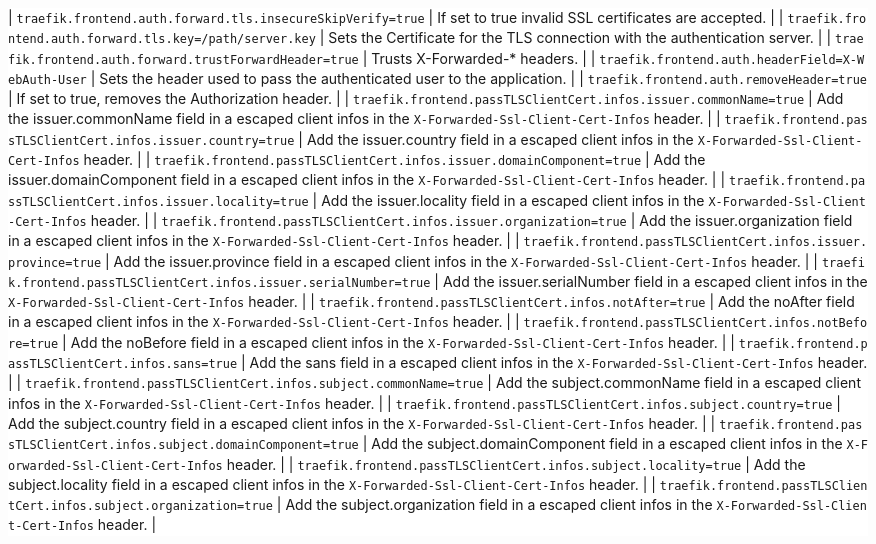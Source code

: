 | `traefik.frontend.auth.forward.tls.insecureSkipVerify=true`             | If set to true invalid SSL certificates are accepted.                                                                                                                                                                         |
| `traefik.frontend.auth.forward.tls.key=/path/server.key`                | Sets the Certificate for the TLS connection with the authentication server.                                                                                                                                                   |
| `traefik.frontend.auth.forward.trustForwardHeader=true`                 | Trusts X-Forwarded-* headers.                                                                                                                                                                                                 |
| `traefik.frontend.auth.headerField=X-WebAuth-User`                      | Sets the header used to pass the authenticated user to the application.                                                                                                                                                       |
| `traefik.frontend.auth.removeHeader=true`                               | If set to true, removes the Authorization header.                                                                                                                                                                             |
| `traefik.frontend.passTLSClientCert.infos.issuer.commonName=true`       | Add the issuer.commonName field in a escaped client infos in the `X-Forwarded-Ssl-Client-Cert-Infos` header.                                                                                                                  |
| `traefik.frontend.passTLSClientCert.infos.issuer.country=true`          | Add the issuer.country field in a escaped client infos in the `X-Forwarded-Ssl-Client-Cert-Infos` header.                                                                                                                     |
| `traefik.frontend.passTLSClientCert.infos.issuer.domainComponent=true`  | Add the issuer.domainComponent field in a escaped client infos in the `X-Forwarded-Ssl-Client-Cert-Infos` header.                                                                                                             |
| `traefik.frontend.passTLSClientCert.infos.issuer.locality=true`         | Add the issuer.locality field in a escaped client infos in the `X-Forwarded-Ssl-Client-Cert-Infos` header.                                                                                                                    |
| `traefik.frontend.passTLSClientCert.infos.issuer.organization=true`     | Add the issuer.organization field in a escaped client infos in the `X-Forwarded-Ssl-Client-Cert-Infos` header.                                                                                                                |
| `traefik.frontend.passTLSClientCert.infos.issuer.province=true`         | Add the issuer.province field in a escaped client infos in the `X-Forwarded-Ssl-Client-Cert-Infos` header.                                                                                                                    |
| `traefik.frontend.passTLSClientCert.infos.issuer.serialNumber=true`     | Add the issuer.serialNumber field in a escaped client infos in the `X-Forwarded-Ssl-Client-Cert-Infos` header.                                                                                                                |
| `traefik.frontend.passTLSClientCert.infos.notAfter=true`                | Add the noAfter field in a escaped client infos in the `X-Forwarded-Ssl-Client-Cert-Infos` header.                                                                                                                            |
| `traefik.frontend.passTLSClientCert.infos.notBefore=true`               | Add the noBefore field in a escaped client infos in the `X-Forwarded-Ssl-Client-Cert-Infos` header.                                                                                                                           |
| `traefik.frontend.passTLSClientCert.infos.sans=true`                    | Add the sans field in a escaped client infos in the `X-Forwarded-Ssl-Client-Cert-Infos` header.                                                                                                                               |
| `traefik.frontend.passTLSClientCert.infos.subject.commonName=true`      | Add the subject.commonName field in a escaped client infos in the `X-Forwarded-Ssl-Client-Cert-Infos` header.                                                                                                                 |
| `traefik.frontend.passTLSClientCert.infos.subject.country=true`         | Add the subject.country field in a escaped client infos in the `X-Forwarded-Ssl-Client-Cert-Infos` header.                                                                                                                    |
| `traefik.frontend.passTLSClientCert.infos.subject.domainComponent=true` | Add the subject.domainComponent field in a escaped client infos in the `X-Forwarded-Ssl-Client-Cert-Infos` header.                                                                                                            |
| `traefik.frontend.passTLSClientCert.infos.subject.locality=true`        | Add the subject.locality field in a escaped client infos in the `X-Forwarded-Ssl-Client-Cert-Infos` header.                                                                                                                   |
| `traefik.frontend.passTLSClientCert.infos.subject.organization=true`    | Add the subject.organization field in a escaped client infos in the `X-Forwarded-Ssl-Client-Cert-Infos` header.                                                                                                               |